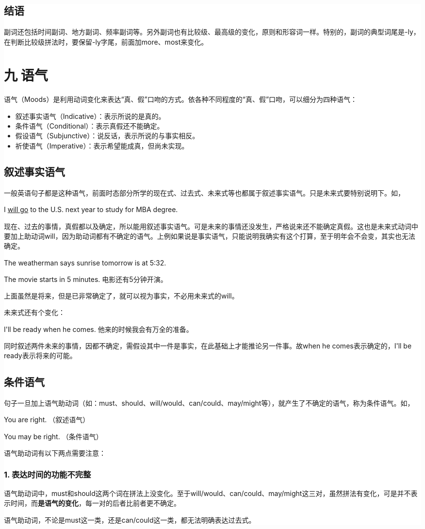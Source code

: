 ## 结语

副词还包括时间副词、地方副词、频率副词等。另外副词也有比较级、最高级的变化，原则和形容词一样。特别的，副词的典型词尾是-ly，在判断比较级拼法时，要保留-ly字尾，前面加more、most来变化。



# 九 语气

语气（Moods）是利用动词变化来表达“真、假”口吻的方式。依各种不同程度的“真、假”口吻，可以细分为四种语气：

- 叙述事实语气（Indicative）：表示所说的是真的。
- 条件语气（Conditional）：表示真假还不能确定。
- 假设语气（Subjunctive）：说反话，表示所说的与事实相反。
- 祈使语气（Imperative）：表示希望能成真，但尚未实现。



## 叙述事实语气

一般英语句子都是这种语气，前面时态部分所学的现在式、过去式、未来式等也都属于叙述事实语气。只是未来式要特别说明下。如，

I <u>will go</u> to the U.S. next year to study for MBA degree.

现在、过去的事情，真假都以及确定，所以能用叙述事实语气。可是未来的事情还没发生，严格说来还不能确定真假。这也是未来式动词中要加上助动词will，因为助动词都有不确定的语气。上例如果说是事实语气，只能说明我确实有这个打算，至于明年会不会变，其实也无法确定。

The weatherman says sunrise tomorrow is at 5:32.

The movie starts in 5 minutes.  电影还有5分钟开演。

上面虽然是将来，但是已非常确定了，就可以视为事实，不必用未来式的will。



未来式还有个变化：

I'll be ready when he comes.  他来的时候我会有万全的准备。

同时叙述两件未来的事情，因都不确定，需假设其中一件是事实，在此基础上才能推论另一件事。故when he comes表示确定的，I'll be ready表示将来的可能。



## 条件语气

句子一旦加上语气助动词（如：must、should、will/would、can/could、may/might等），就产生了不确定的语气，称为条件语气。如，

You are right.   （叙述语气）

You may be right.  （条件语气）



语气助动词有以下两点需要注意：

### 1. 表达时间的功能不完整

语气助动词中，must和should这两个词在拼法上没变化。至于will/would、can/could、may/might这三对，虽然拼法有变化，可是并不表示时间，而**是语气的变化**，每一对的后者比前者更不确定。

语气助动词，不论是must这一类，还是can/could这一类，都无法明确表达过去式。
